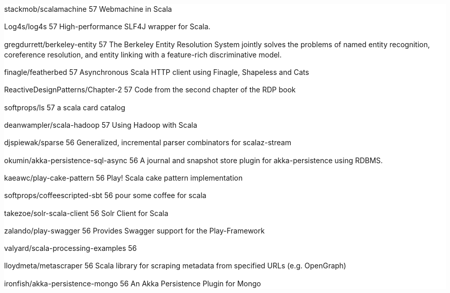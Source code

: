
stackmob/scalamachine                      57
Webmachine in Scala 


Log4s/log4s                                57
High-performance SLF4J wrapper for Scala.


gregdurrett/berkeley-entity                57
The Berkeley Entity Resolution System jointly solves the problems of named entity recognition, coreference resolution, and entity linking with a feature-rich discriminative model.


finagle/featherbed                         57
Asynchronous Scala HTTP client using Finagle, Shapeless and Cats


ReactiveDesignPatterns/Chapter-2           57
Code from the second chapter of the RDP book


softprops/ls                               57
a scala card catalog


deanwampler/scala-hadoop                   57
Using Hadoop with Scala


djspiewak/sparse                           56
Generalized, incremental parser combinators for scalaz-stream


okumin/akka-persistence-sql-async          56
A journal and snapshot store plugin for akka-persistence using RDBMS.


kaeawc/play-cake-pattern                   56
Play! Scala cake pattern implementation


softprops/coffeescripted-sbt               56
pour some coffee for scala


takezoe/solr-scala-client                  56
Solr Client for Scala


zalando/play-swagger                       56
Provides Swagger support for the Play-Framework


valyard/scala-processing-examples          56



lloydmeta/metascraper                      56
Scala library for scraping metadata from specified URLs (e.g. OpenGraph)


ironfish/akka-persistence-mongo            56
An Akka Persistence Plugin for Mongo

